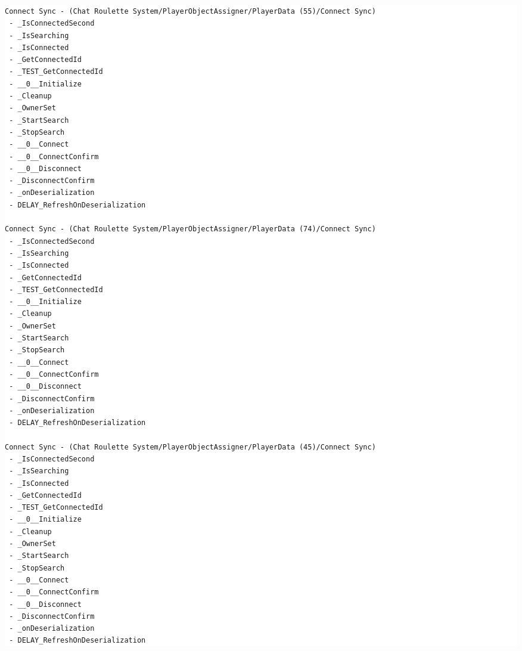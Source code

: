     Connect Sync - (Chat Roulette System/PlayerObjectAssigner/PlayerData (55)/Connect Sync)
     - _IsConnectedSecond
     - _IsSearching
     - _IsConnected
     - _GetConnectedId
     - _TEST_GetConnectedId
     - __0__Initialize
     - _Cleanup
     - _OwnerSet
     - _StartSearch
     - _StopSearch
     - __0__Connect
     - __0__ConnectConfirm
     - __0__Disconnect
     - _DisconnectConfirm
     - _onDeserialization
     - DELAY_RefreshOnDeserialization

    Connect Sync - (Chat Roulette System/PlayerObjectAssigner/PlayerData (74)/Connect Sync)
     - _IsConnectedSecond
     - _IsSearching
     - _IsConnected
     - _GetConnectedId
     - _TEST_GetConnectedId
     - __0__Initialize
     - _Cleanup
     - _OwnerSet
     - _StartSearch
     - _StopSearch
     - __0__Connect
     - __0__ConnectConfirm
     - __0__Disconnect
     - _DisconnectConfirm
     - _onDeserialization
     - DELAY_RefreshOnDeserialization

    Connect Sync - (Chat Roulette System/PlayerObjectAssigner/PlayerData (45)/Connect Sync)
     - _IsConnectedSecond
     - _IsSearching
     - _IsConnected
     - _GetConnectedId
     - _TEST_GetConnectedId
     - __0__Initialize
     - _Cleanup
     - _OwnerSet
     - _StartSearch
     - _StopSearch
     - __0__Connect
     - __0__ConnectConfirm
     - __0__Disconnect
     - _DisconnectConfirm
     - _onDeserialization
     - DELAY_RefreshOnDeserialization
